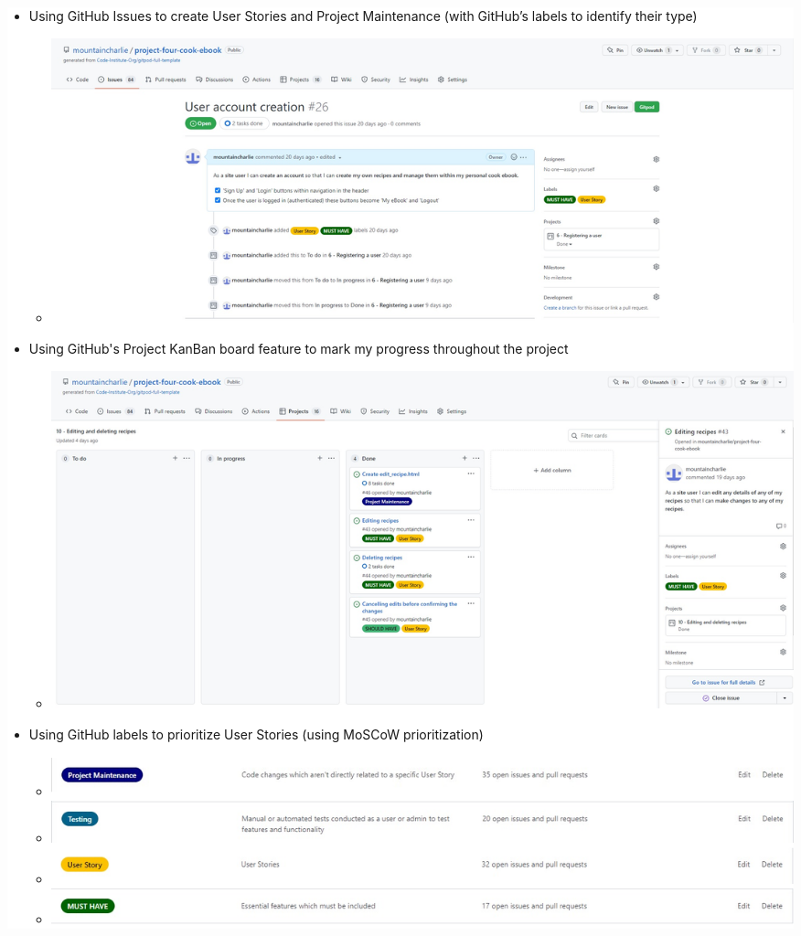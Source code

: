 * Using GitHub Issues to create User Stories and Project Maintenance (with GitHub’s labels to identify their type)
    * ![GitHub Issues](./static/images/readme_images/github-issues.jpg "GitHub Issues")

* Using GitHub's Project KanBan board feature to mark my progress throughout the project
    * ![GitHub Projects KanBan board](./static/images/readme_images/project-kanban-board.jpg "GitHub Projects KanBan board")

* Using GitHub labels to prioritize User Stories (using MoSCoW prioritization)
    * ![Project Maintainance label](./static/images/readme_images/proj-maint-label.jpg "Project Maintainance label")
    * ![Testing label](./static/images/readme_images/testing-label.jpg "Testing label")
    * ![User Story label](./static/images/readme_images/user-story-label.jpg "User Story label")
    * ![Must Have label](./static/images/readme_images/must-have-label.jpg "Must Have label")